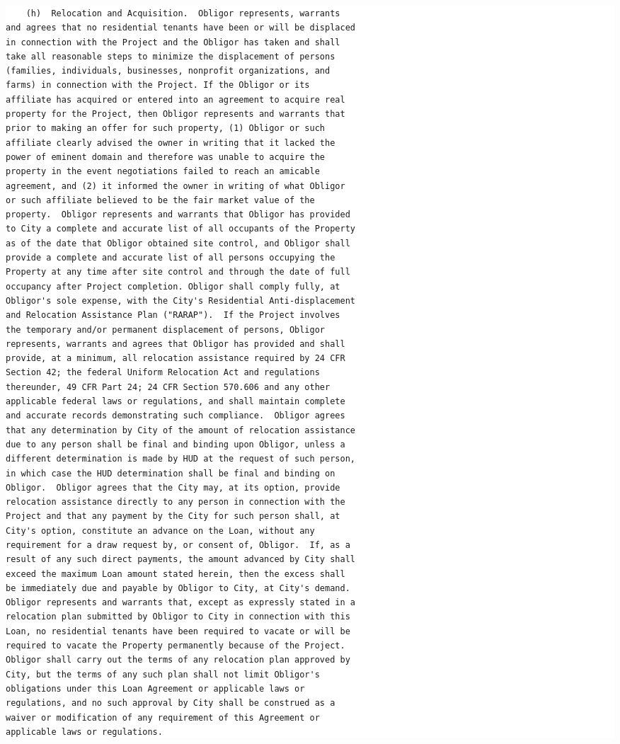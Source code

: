         (h)  Relocation and Acquisition.  Obligor represents, warrants  
    and agrees that no residential tenants have been or will be displaced  
    in connection with the Project and the Obligor has taken and shall  
    take all reasonable steps to minimize the displacement of persons  
    (families, individuals, businesses, nonprofit organizations, and  
    farms) in connection with the Project. If the Obligor or its  
    affiliate has acquired or entered into an agreement to acquire real  
    property for the Project, then Obligor represents and warrants that  
    prior to making an offer for such property, (1) Obligor or such  
    affiliate clearly advised the owner in writing that it lacked the  
    power of eminent domain and therefore was unable to acquire the  
    property in the event negotiations failed to reach an amicable  
    agreement, and (2) it informed the owner in writing of what Obligor  
    or such affiliate believed to be the fair market value of the  
    property.  Obligor represents and warrants that Obligor has provided  
    to City a complete and accurate list of all occupants of the Property  
    as of the date that Obligor obtained site control, and Obligor shall  
    provide a complete and accurate list of all persons occupying the  
    Property at any time after site control and through the date of full  
    occupancy after Project completion. Obligor shall comply fully, at  
    Obligor's sole expense, with the City's Residential Anti-displacement  
    and Relocation Assistance Plan ("RARAP").  If the Project involves  
    the temporary and/or permanent displacement of persons, Obligor  
    represents, warrants and agrees that Obligor has provided and shall  
    provide, at a minimum, all relocation assistance required by 24 CFR  
    Section 42; the federal Uniform Relocation Act and regulations  
    thereunder, 49 CFR Part 24; 24 CFR Section 570.606 and any other  
    applicable federal laws or regulations, and shall maintain complete  
    and accurate records demonstrating such compliance.  Obligor agrees  
    that any determination by City of the amount of relocation assistance  
    due to any person shall be final and binding upon Obligor, unless a  
    different determination is made by HUD at the request of such person,  
    in which case the HUD determination shall be final and binding on  
    Obligor.  Obligor agrees that the City may, at its option, provide  
    relocation assistance directly to any person in connection with the  
    Project and that any payment by the City for such person shall, at  
    City's option, constitute an advance on the Loan, without any  
    requirement for a draw request by, or consent of, Obligor.  If, as a  
    result of any such direct payments, the amount advanced by City shall  
    exceed the maximum Loan amount stated herein, then the excess shall  
    be immediately due and payable by Obligor to City, at City's demand.  
    Obligor represents and warrants that, except as expressly stated in a  
    relocation plan submitted by Obligor to City in connection with this  
    Loan, no residential tenants have been required to vacate or will be  
    required to vacate the Property permanently because of the Project.  
    Obligor shall carry out the terms of any relocation plan approved by  
    City, but the terms of any such plan shall not limit Obligor's  
    obligations under this Loan Agreement or applicable laws or  
    regulations, and no such approval by City shall be construed as a  
    waiver or modification of any requirement of this Agreement or  
    applicable laws or regulations.  
  